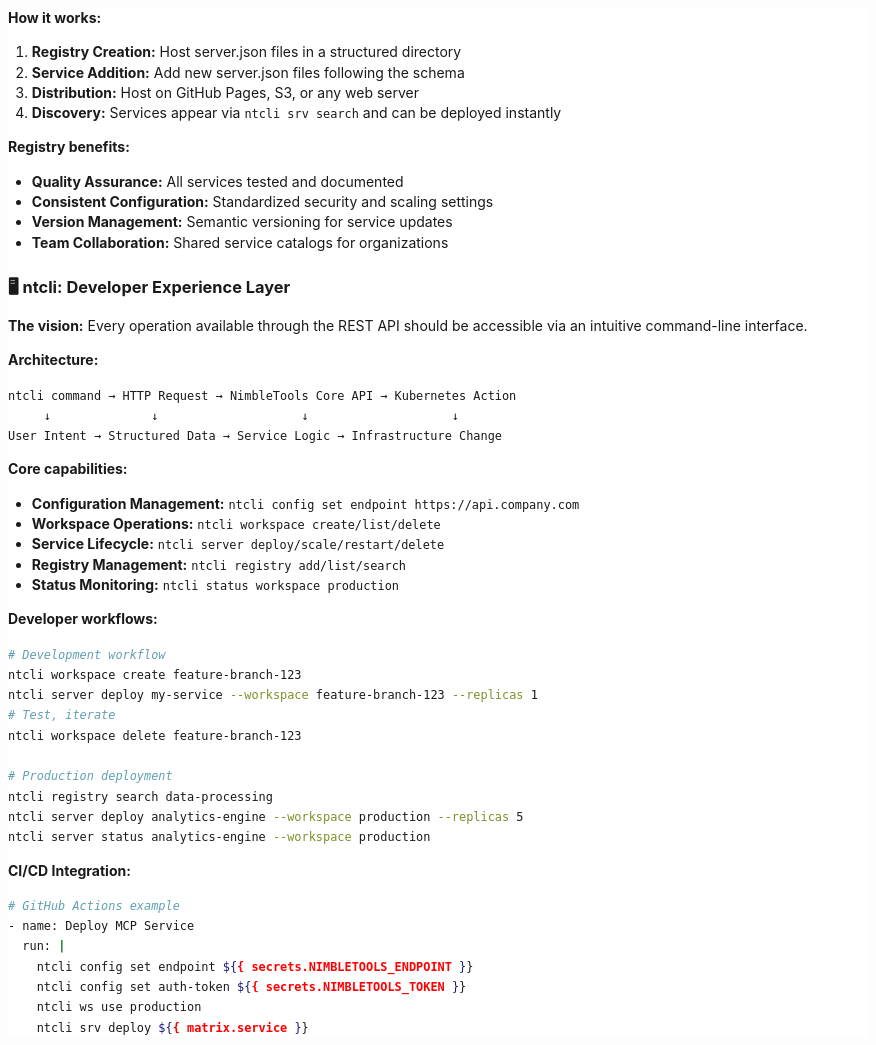**How it works:**
1. **Registry Creation:** Host server.json files in a structured directory
2. **Service Addition:** Add new server.json files following the schema
3. **Distribution:** Host on GitHub Pages, S3, or any web server
4. **Discovery:** Services appear via `ntcli srv search` and can be deployed instantly

**Registry benefits:**
- **Quality Assurance:** All services tested and documented
- **Consistent Configuration:** Standardized security and scaling settings
- **Version Management:** Semantic versioning for service updates
- **Team Collaboration:** Shared service catalogs for organizations

### 🖥️ ntcli: Developer Experience Layer

**The vision:** Every operation available through the REST API should be accessible via an intuitive command-line interface.

**Architecture:**
```
ntcli command → HTTP Request → NimbleTools Core API → Kubernetes Action
     ↓              ↓                    ↓                    ↓
User Intent → Structured Data → Service Logic → Infrastructure Change
```

**Core capabilities:**
- **Configuration Management:** `ntcli config set endpoint https://api.company.com`
- **Workspace Operations:** `ntcli workspace create/list/delete`
- **Service Lifecycle:** `ntcli server deploy/scale/restart/delete`
- **Registry Management:** `ntcli registry add/list/search`
- **Status Monitoring:** `ntcli status workspace production`

**Developer workflows:**
```bash
# Development workflow
ntcli workspace create feature-branch-123
ntcli server deploy my-service --workspace feature-branch-123 --replicas 1
# Test, iterate
ntcli workspace delete feature-branch-123

# Production deployment
ntcli registry search data-processing
ntcli server deploy analytics-engine --workspace production --replicas 5
ntcli server status analytics-engine --workspace production
```

**CI/CD Integration:**
```bash
# GitHub Actions example
- name: Deploy MCP Service
  run: |
    ntcli config set endpoint ${{ secrets.NIMBLETOOLS_ENDPOINT }}
    ntcli config set auth-token ${{ secrets.NIMBLETOOLS_TOKEN }}
    ntcli ws use production
    ntcli srv deploy ${{ matrix.service }}
```
